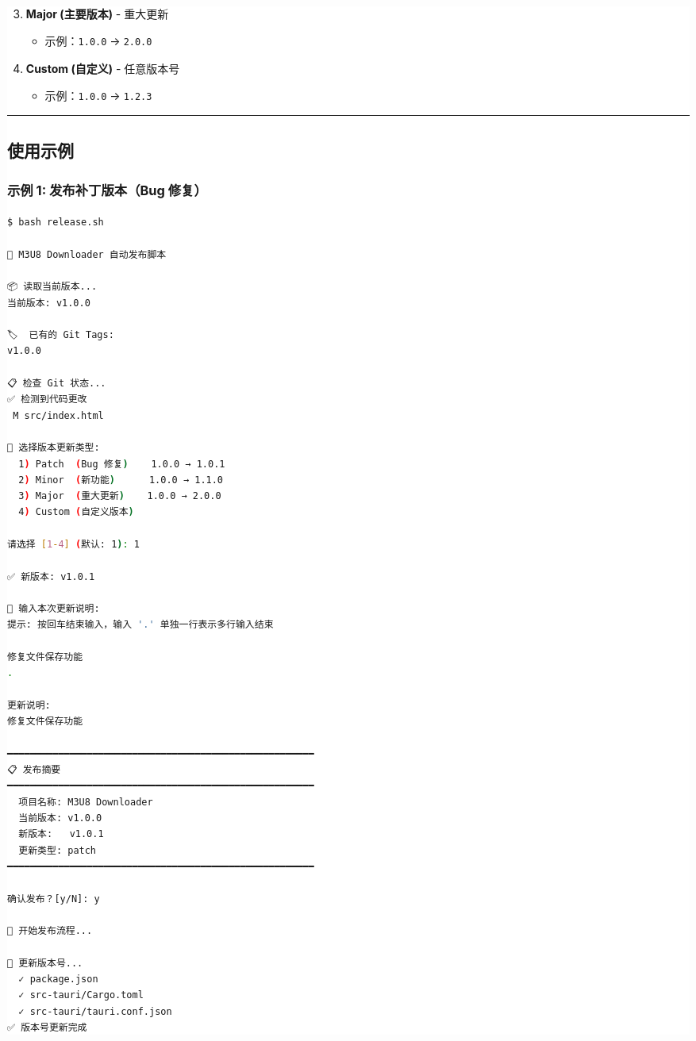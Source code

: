 3. **Major (主要版本)** - 重大更新
   - 示例：`1.0.0` → `2.0.0`

4. **Custom (自定义)** - 任意版本号
   - 示例：`1.0.0` → `1.2.3`

---

## 使用示例

### 示例 1: 发布补丁版本（Bug 修复）

```bash
$ bash release.sh

🚀 M3U8 Downloader 自动发布脚本

📦 读取当前版本...
当前版本: v1.0.0

🏷️  已有的 Git Tags:
v1.0.0

📋 检查 Git 状态...
✅ 检测到代码更改
 M src/index.html

🔢 选择版本更新类型:
  1) Patch  (Bug 修复)    1.0.0 → 1.0.1
  2) Minor  (新功能)      1.0.0 → 1.1.0
  3) Major  (重大更新)    1.0.0 → 2.0.0
  4) Custom (自定义版本)

请选择 [1-4] (默认: 1): 1

✅ 新版本: v1.0.1

📝 输入本次更新说明:
提示: 按回车结束输入，输入 '.' 单独一行表示多行输入结束

修复文件保存功能
.

更新说明:
修复文件保存功能

━━━━━━━━━━━━━━━━━━━━━━━━━━━━━━━━━━━━━━━━━━━━━━━━━━━━━━
📋 发布摘要
━━━━━━━━━━━━━━━━━━━━━━━━━━━━━━━━━━━━━━━━━━━━━━━━━━━━━━
  项目名称: M3U8 Downloader
  当前版本: v1.0.0
  新版本:   v1.0.1
  更新类型: patch
━━━━━━━━━━━━━━━━━━━━━━━━━━━━━━━━━━━━━━━━━━━━━━━━━━━━━━

确认发布？[y/N]: y

🚀 开始发布流程...

📝 更新版本号...
  ✓ package.json
  ✓ src-tauri/Cargo.toml
  ✓ src-tauri/tauri.conf.json
✅ 版本号更新完成
```